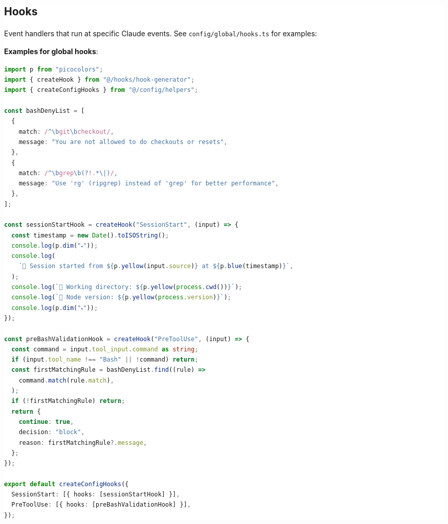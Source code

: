 ## Hooks

Event handlers that run at specific Claude events. See `config/global/hooks.ts` for examples:

**Examples for global hooks**:

```typescript
import p from "picocolors";
import { createHook } from "@/hooks/hook-generator";
import { createConfigHooks } from "@/config/helpers";

const bashDenyList = [
  {
    match: /^\bgit\bcheckout/,
    message: "You are not allowed to do checkouts or resets",
  },
  {
    match: /^\bgrep\b(?!.*\|)/,
    message: "Use 'rg' (ripgrep) instead of 'grep' for better performance",
  },
];

const sessionStartHook = createHook("SessionStart", (input) => {
  const timestamp = new Date().toISOString();
  console.log(p.dim("🞄"));
  console.log(
    `🚀 Session started from ${p.yellow(input.source)} at ${p.blue(timestamp)}`,
  );
  console.log(`📍 Working directory: ${p.yellow(process.cwd())}`);
  console.log(`🔧 Node version: ${p.yellow(process.version)}`);
  console.log(p.dim("🞄"));
});

const preBashValidationHook = createHook("PreToolUse", (input) => {
  const command = input.tool_input.command as string;
  if (input.tool_name !== "Bash" || !command) return;
  const firstMatchingRule = bashDenyList.find((rule) =>
    command.match(rule.match),
  );
  if (!firstMatchingRule) return;
  return {
    continue: true,
    decision: "block",
    reason: firstMatchingRule?.message,
  };
});

export default createConfigHooks({
  SessionStart: [{ hooks: [sessionStartHook] }],
  PreToolUse: [{ hooks: [preBashValidationHook] }],
});
```
